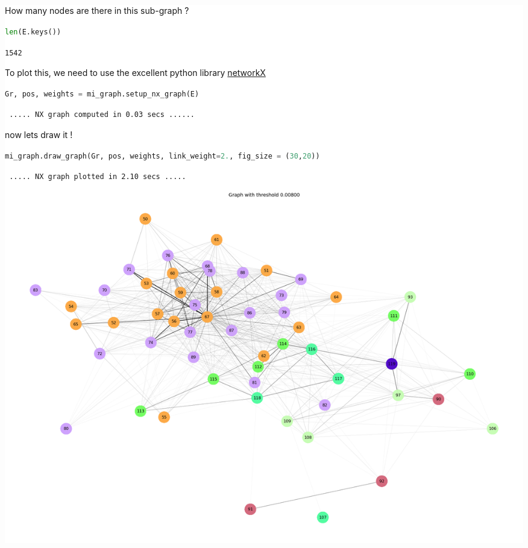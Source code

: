 How many nodes are there in this sub-graph ? 


```python
len(E.keys())
```




    1542



To plot this, we need to use the excellent python library [networkX](https://networkx.github.io/documentation/stable/index.html) 


```python
Gr, pos, weights = mi_graph.setup_nx_graph(E)
```

     ..... NX graph computed in 0.03 secs ...... 


now lets draw it !


```python
mi_graph.draw_graph(Gr, pos, weights, link_weight=2., fig_size = (30,20))
```

     ..... NX graph plotted in 2.10 secs ..... 



![png](output_17_1.png)
